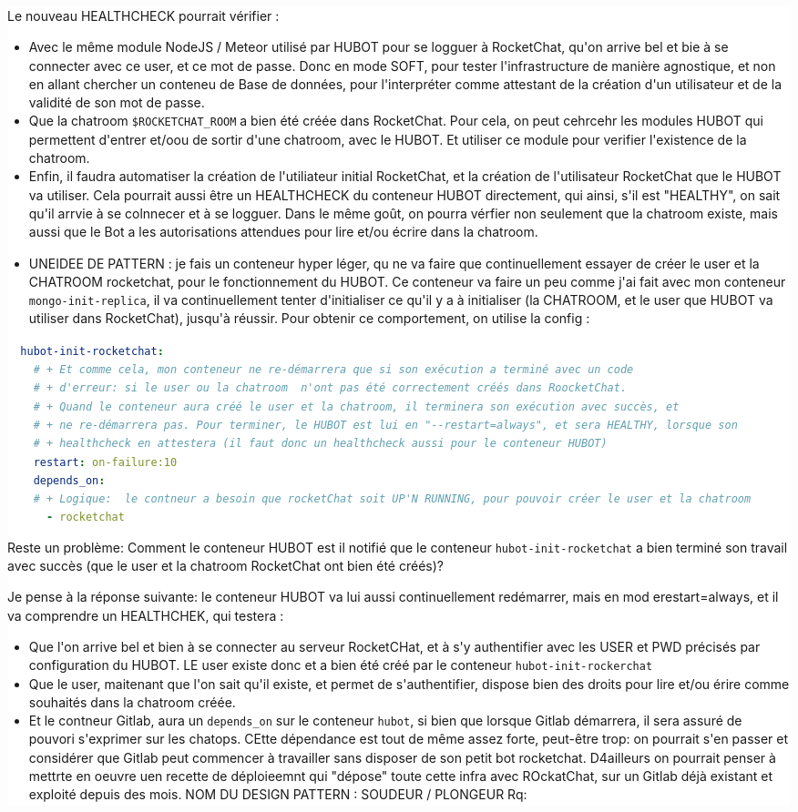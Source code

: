 Le nouveau HEALTHCHECK pourrait vérifier : 

- Avec le même module NodeJS / Meteor utilisé par HUBOT pour se logguer à RocketChat, qu'on arrive bel et bie à se connecter avec ce user, et ce mot de passe. Donc en mode SOFT, pour tester l'infrastructure de manière agnostique, et non en allant chercher un conteneu de Base de données, pour l'interpréter comme attestant de la création d'un utilisateur et de la validité de son mot de passe.
- Que la chatroom `$ROCKETCHAT_ROOM` a bien été créée dans RocketChat. Pour cela, on peut cehrcehr les modules HUBOT qui permettent d'entrer et/oou de sortir d'une chatroom, avec le HUBOT. Et utiliser ce module pour verifier l'existence de la chatroom.
- Enfin, il faudra automatiser la création de l'utiliateur initial RocketChat, et la création de l'utilisateur RocketChat que le HUBOT va utiliser. Cela pourrait aussi être un HEALTHCHECK du conteneur HUBOT directement, qui ainsi, s'il est "HEALTHY", on sait qu'il arrvie à se colnnecer et à se logguer. Dans le même goût, on pourra vérfier non seulement que la chatroom existe, mais aussi que le Bot a les autorisations attendues pour lire et/ou écrire dans la chatroom.

* UNEIDEE DE PATTERN : je fais un conteneur hyper léger, qu ne va faire que continuellement essayer de créer le user et la CHATROOM rocketchat, pour le fonctionnement du HUBOT. Ce conteneur va faire un peu comme j'ai fait avec mon conteneur `mongo-init-replica`, il va continuellement tenter d'initialiser ce qu'il y a à initialiser (la  CHATROOM, et le user que HUBOT va utiliser dans RocketChat), jusqu'à réussir. Pour obtenir ce comportement, on utilise la config : 
```yaml
  hubot-init-rocketchat:
    # + Et comme cela, mon conteneur ne re-démarrera que si son exécution a terminé avec un code
    # + d'erreur: si le user ou la chatroom  n'ont pas été correctement créés dans RoocketChat.
    # + Quand le conteneur aura créé le user et la chatroom, il terminera son exécution avec succès, et 
    # + ne re-démarrera pas. Pour terminer, le HUBOT est lui en "--restart=always", et sera HEALTHY, lorsque son
    # + healthcheck en attestera (il faut donc un healthcheck aussi pour le conteneur HUBOT)
    restart: on-failure:10
    depends_on:
    # + Logique:  le contneur a besoin que rocketChat soit UP'N RUNNING, pour pouvoir créer le user et la chatroom
      - rocketchat
```
Reste un problème: Comment le conteneur HUBOT est il notifié que le conteneur `hubot-init-rocketchat` a bien terminé son travail avec succès (que le user et la chatroom RocketChat ont bien été créés)?

Je pense à la réponse suivante: le conteneur HUBOT va lui aussi continuellement redémarrer, mais en mod erestart=always, et il va comprendre un HEALTHCHEK, qui testera : 
* Que l'on arrive bel et bien à se connecter au serveur RocketCHat, et à s'y authentifier avec les USER et PWD précisés par configuration du HUBOT. LE user existe donc et a bien été créé par le conteneur `hubot-init-rockerchat`
* Que le user, maitenant que l'on sait qu'il existe, et permet de s'authentifier, dispose bien des droits pour lire et/ou érire comme souhaités dans la chatroom créée.
* Et le contneur Gitlab, aura un `depends_on` sur le conteneur `hubot`, si bien que lorsque Gitlab démarrera, il sera assuré de pouvori s'exprimer sur les chatops. CEtte dépendance est tout de même assez forte, peut-être trop: on pourrait s'en passer et considérer que Gitlab peut commencer à travailler sans disposer de son petit bot rocketchat. D4ailleurs on pourrait penser à mettrte en oeuvre uen recette de déploieemnt qui "dépose" toute cette infra avec ROckatChat, sur un Gitlab déjà existant et exploité depuis des mois. 
NOM DU DESIGN PATTERN : SOUDEUR / PLONGEUR 
Rq: 
